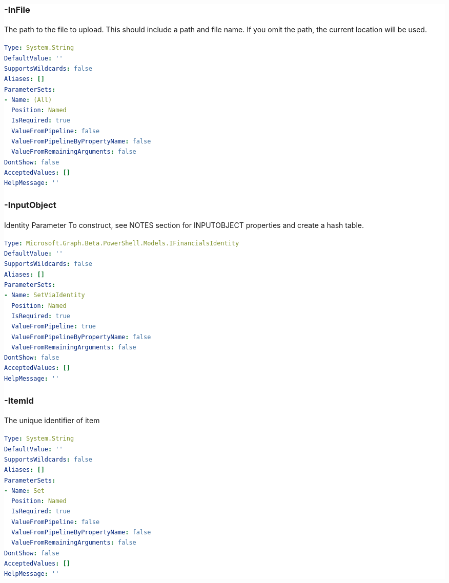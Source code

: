 ### -InFile

The path to the file to upload.
This should include a path and file name.
If you omit the path, the current location will be used.

```yaml
Type: System.String
DefaultValue: ''
SupportsWildcards: false
Aliases: []
ParameterSets:
- Name: (All)
  Position: Named
  IsRequired: true
  ValueFromPipeline: false
  ValueFromPipelineByPropertyName: false
  ValueFromRemainingArguments: false
DontShow: false
AcceptedValues: []
HelpMessage: ''
```

### -InputObject

Identity Parameter
To construct, see NOTES section for INPUTOBJECT properties and create a hash table.

```yaml
Type: Microsoft.Graph.Beta.PowerShell.Models.IFinancialsIdentity
DefaultValue: ''
SupportsWildcards: false
Aliases: []
ParameterSets:
- Name: SetViaIdentity
  Position: Named
  IsRequired: true
  ValueFromPipeline: true
  ValueFromPipelineByPropertyName: false
  ValueFromRemainingArguments: false
DontShow: false
AcceptedValues: []
HelpMessage: ''
```

### -ItemId

The unique identifier of item

```yaml
Type: System.String
DefaultValue: ''
SupportsWildcards: false
Aliases: []
ParameterSets:
- Name: Set
  Position: Named
  IsRequired: true
  ValueFromPipeline: false
  ValueFromPipelineByPropertyName: false
  ValueFromRemainingArguments: false
DontShow: false
AcceptedValues: []
HelpMessage: ''
```
